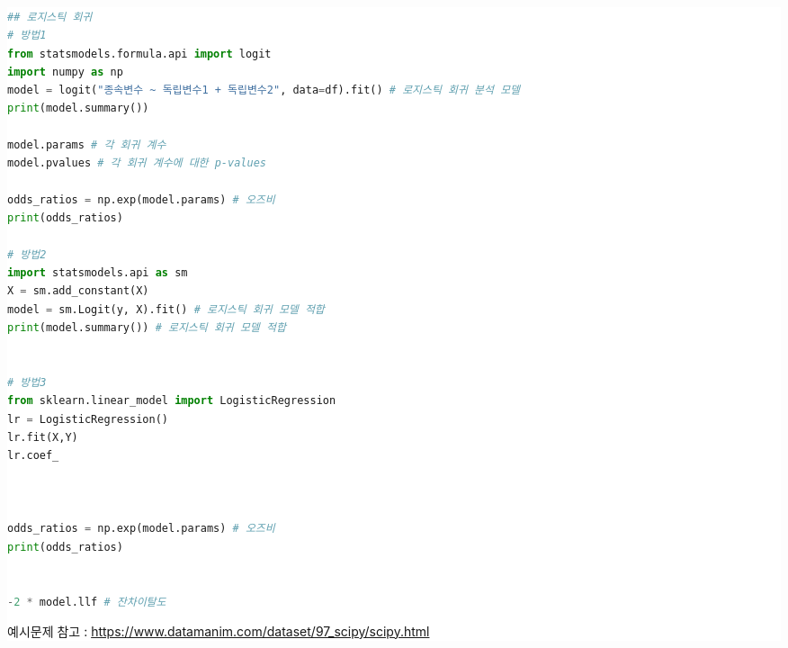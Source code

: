 ```python
## 로지스틱 회귀
# 방법1
from statsmodels.formula.api import logit
import numpy as np
model = logit("종속변수 ~ 독립변수1 + 독립변수2", data=df).fit() # 로지스틱 회귀 분석 모델
print(model.summary())

model.params # 각 회귀 계수
model.pvalues # 각 회귀 계수에 대한 p-values

odds_ratios = np.exp(model.params) # 오즈비
print(odds_ratios)

# 방법2
import statsmodels.api as sm
X = sm.add_constant(X)
model = sm.Logit(y, X).fit() # 로지스틱 회귀 모델 적합
print(model.summary()) # 로지스틱 회귀 모델 적합


# 방법3
from sklearn.linear_model import LogisticRegression
lr = LogisticRegression()
lr.fit(X,Y)
lr.coef_



odds_ratios = np.exp(model.params) # 오즈비
print(odds_ratios)


-2 * model.llf # 잔차이탈도


```

예시문제 참고 : https://www.datamanim.com/dataset/97_scipy/scipy.html